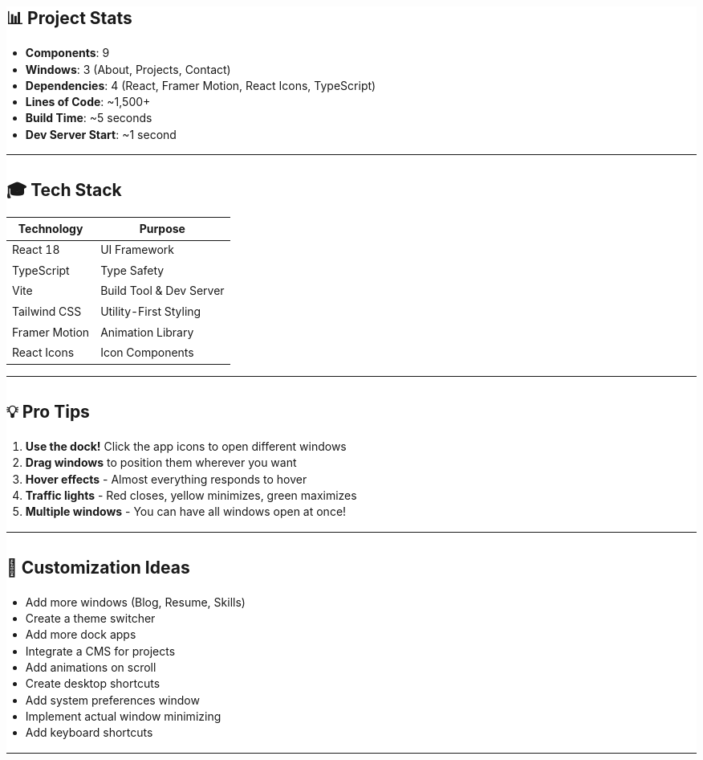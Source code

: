 
## 📊 Project Stats

- **Components**: 9
- **Windows**: 3 (About, Projects, Contact)
- **Dependencies**: 4 (React, Framer Motion, React Icons, TypeScript)
- **Lines of Code**: ~1,500+
- **Build Time**: ~5 seconds
- **Dev Server Start**: ~1 second

---

## 🎓 Tech Stack

| Technology | Purpose |
|-----------|---------|
| React 18 | UI Framework |
| TypeScript | Type Safety |
| Vite | Build Tool & Dev Server |
| Tailwind CSS | Utility-First Styling |
| Framer Motion | Animation Library |
| React Icons | Icon Components |

---

## 💡 Pro Tips

1. **Use the dock!** Click the app icons to open different windows
2. **Drag windows** to position them wherever you want
3. **Hover effects** - Almost everything responds to hover
4. **Traffic lights** - Red closes, yellow minimizes, green maximizes
5. **Multiple windows** - You can have all windows open at once!

---

## 🎨 Customization Ideas

- Add more windows (Blog, Resume, Skills)
- Create a theme switcher
- Add more dock apps
- Integrate a CMS for projects
- Add animations on scroll
- Create desktop shortcuts
- Add system preferences window
- Implement actual window minimizing
- Add keyboard shortcuts

---